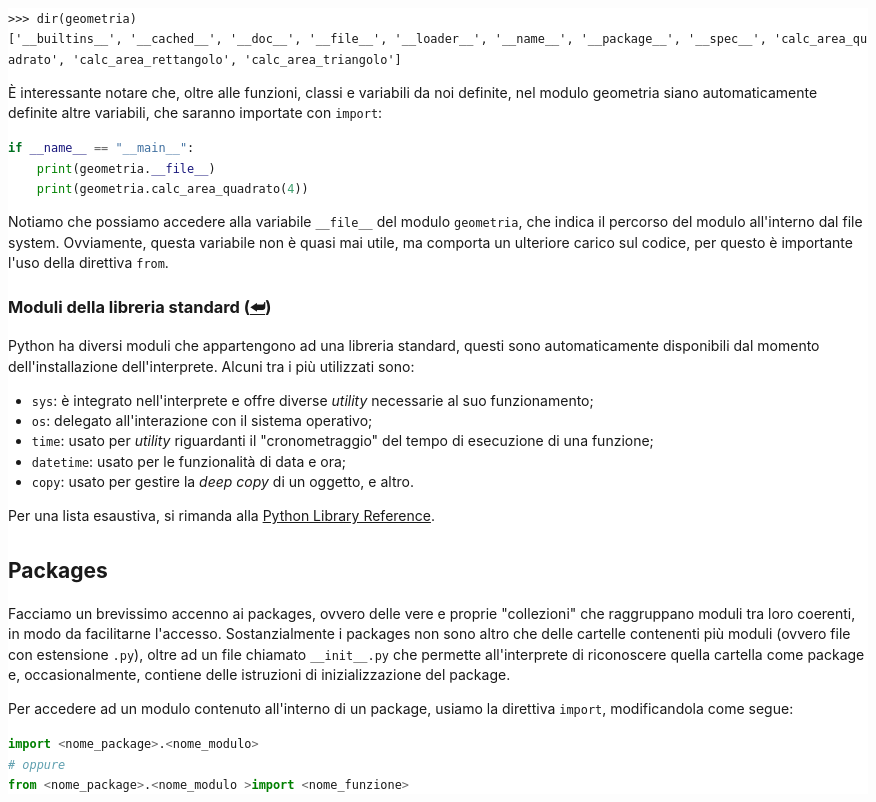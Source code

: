 

```pycon
>>> dir(geometria)
['__builtins__', '__cached__', '__doc__', '__file__', '__loader__', '__name__', '__package__', '__spec__', 'calc_area_quadrato', 'calc_area_rettangolo', 'calc_area_triangolo']
```



È interessante notare che, oltre alle funzioni, classi e variabili da noi
definite, nel modulo geometria siano automaticamente definite altre variabili,
che saranno importate con `import`:

```python
if __name__ == "__main__":
    print(geometria.__file__)
    print(geometria.calc_area_quadrato(4))
```

Notiamo che possiamo accedere alla variabile `__file__` del modulo `geometria`,
che indica il percorso del modulo all'interno dal file system. Ovviamente,
questa variabile non è quasi mai utile, ma comporta un ulteriore carico sul
codice, per questo è importante l'uso della direttiva `from`.

### Moduli della libreria standard ([⮨](#top))

Python ha diversi moduli che appartengono ad una libreria standard, questi sono
automaticamente disponibili dal momento dell'installazione dell'interprete.
Alcuni tra i più utilizzati sono:

- `sys`: è integrato nell'interprete e offre diverse _utility_ necessarie al suo
  funzionamento;
- `os`: delegato all'interazione con il sistema operativo;
- `time`: usato per _utility_ riguardanti il "cronometraggio" del tempo di
  esecuzione di una funzione;
- `datetime`: usato per le funzionalità di data e ora;
- `copy`: usato per gestire la _deep copy_ di un oggetto, e altro.

Per una lista esaustiva, si rimanda alla
[Python Library Reference](https://docs.python.org/3/library/).

## Packages

Facciamo un brevissimo accenno ai packages, ovvero delle vere e proprie
"collezioni" che raggruppano moduli tra loro coerenti, in modo da facilitarne
l'accesso. Sostanzialmente i packages non sono altro che delle cartelle
contenenti più moduli (ovvero file con estensione `.py`), oltre ad un file
chiamato `__init__.py` che permette all'interprete di riconoscere quella cartella
come package e, occasionalmente, contiene delle istruzioni di inizializzazione
del package.

Per accedere ad un modulo contenuto all'interno di un package, usiamo la
direttiva `import`, modificandola come segue:

```python
import <nome_package>.<nome_modulo>
# oppure
from <nome_package>.<nome_modulo >import <nome_funzione>
```
